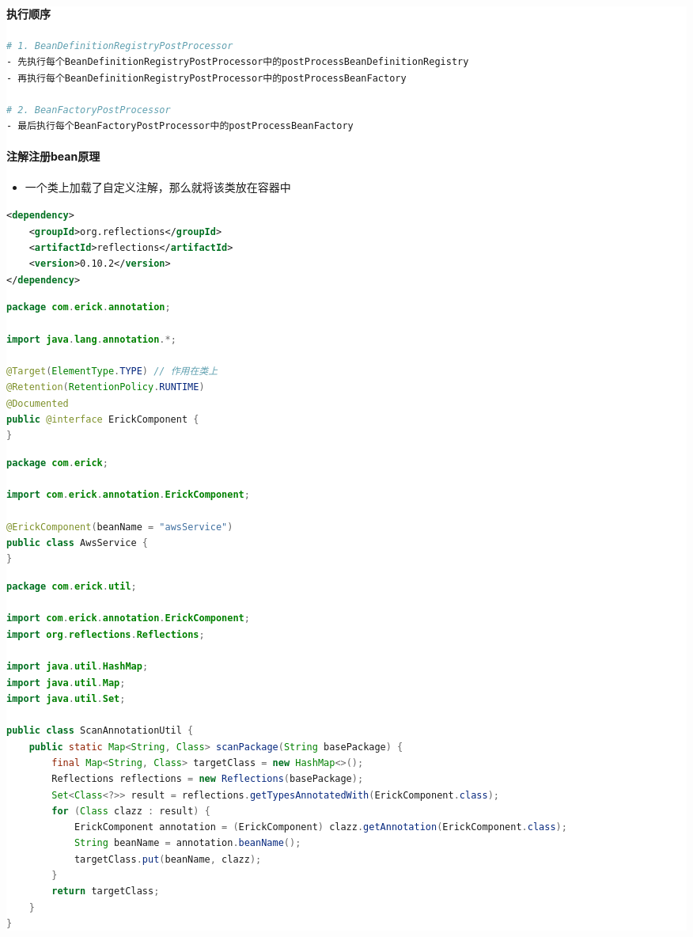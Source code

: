 #### 执行顺序

```bash
# 1. BeanDefinitionRegistryPostProcessor
- 先执行每个BeanDefinitionRegistryPostProcessor中的postProcessBeanDefinitionRegistry
- 再执行每个BeanDefinitionRegistryPostProcessor中的postProcessBeanFactory

# 2. BeanFactoryPostProcessor
- 最后执行每个BeanFactoryPostProcessor中的postProcessBeanFactory
```

#### 注解注册bean原理

- 一个类上加载了自定义注解，那么就将该类放在容器中

```xml
<dependency>
    <groupId>org.reflections</groupId>
    <artifactId>reflections</artifactId>
    <version>0.10.2</version>
</dependency>
```

```java
package com.erick.annotation;

import java.lang.annotation.*;

@Target(ElementType.TYPE) // 作用在类上
@Retention(RetentionPolicy.RUNTIME)
@Documented
public @interface ErickComponent {
}
```

```java
package com.erick;

import com.erick.annotation.ErickComponent;

@ErickComponent(beanName = "awsService")
public class AwsService {
}
```

```java
package com.erick.util;

import com.erick.annotation.ErickComponent;
import org.reflections.Reflections;

import java.util.HashMap;
import java.util.Map;
import java.util.Set;

public class ScanAnnotationUtil {
    public static Map<String, Class> scanPackage(String basePackage) {
        final Map<String, Class> targetClass = new HashMap<>();
        Reflections reflections = new Reflections(basePackage);
        Set<Class<?>> result = reflections.getTypesAnnotatedWith(ErickComponent.class);
        for (Class clazz : result) {
            ErickComponent annotation = (ErickComponent) clazz.getAnnotation(ErickComponent.class);
            String beanName = annotation.beanName();
            targetClass.put(beanName, clazz);
        }
        return targetClass;
    }
}
```